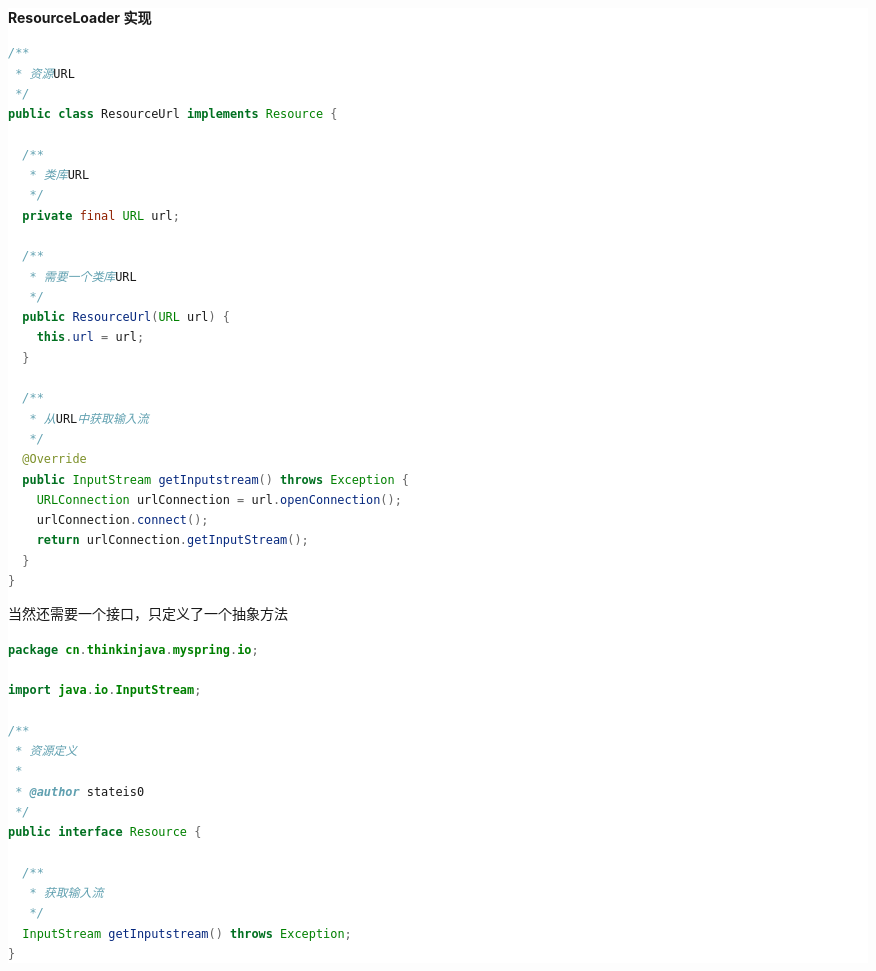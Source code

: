 **ResourceLoader 实现**

```java
/**
 * 资源URL
 */
public class ResourceUrl implements Resource {

  /**
   * 类库URL
   */
  private final URL url;

  /**
   * 需要一个类库URL
   */
  public ResourceUrl(URL url) {
    this.url = url;
  }

  /**
   * 从URL中获取输入流
   */
  @Override
  public InputStream getInputstream() throws Exception {
    URLConnection urlConnection = url.openConnection();
    urlConnection.connect();
    return urlConnection.getInputStream();
  }
}
```

当然还需要一个接口，只定义了一个抽象方法

```java
package cn.thinkinjava.myspring.io;

import java.io.InputStream;

/**
 * 资源定义
 *
 * @author stateis0
 */
public interface Resource {

  /**
   * 获取输入流
   */
  InputStream getInputstream() throws Exception;
}

```
